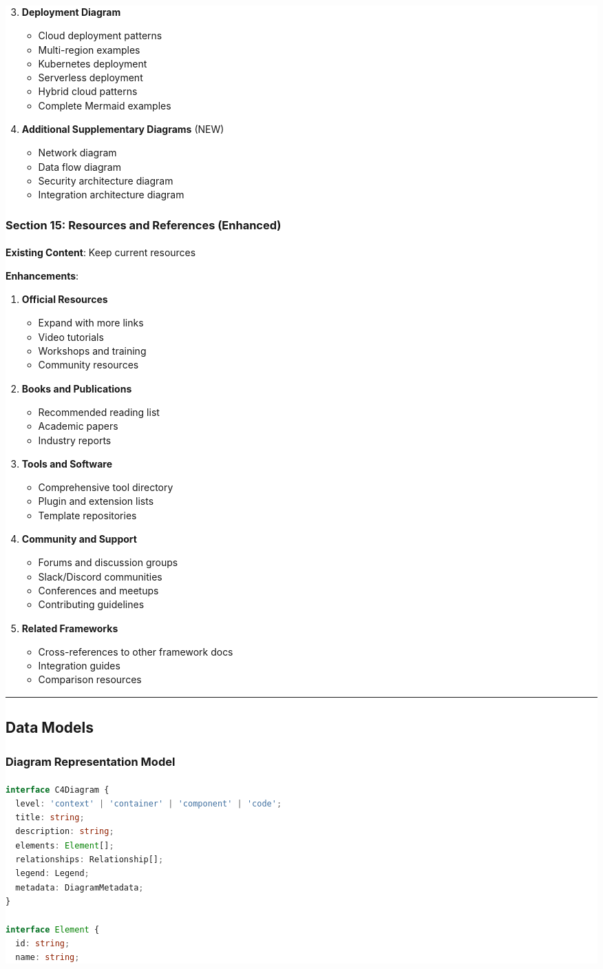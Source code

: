 3. **Deployment Diagram**
   - Cloud deployment patterns
   - Multi-region examples
   - Kubernetes deployment
   - Serverless deployment
   - Hybrid cloud patterns
   - Complete Mermaid examples

4. **Additional Supplementary Diagrams** (NEW)
   - Network diagram
   - Data flow diagram
   - Security architecture diagram
   - Integration architecture diagram

### Section 15: Resources and References (Enhanced)

**Existing Content**: Keep current resources

**Enhancements**:

1. **Official Resources**
   - Expand with more links
   - Video tutorials
   - Workshops and training
   - Community resources

2. **Books and Publications**
   - Recommended reading list
   - Academic papers
   - Industry reports

3. **Tools and Software**
   - Comprehensive tool directory
   - Plugin and extension lists
   - Template repositories

4. **Community and Support**
   - Forums and discussion groups
   - Slack/Discord communities
   - Conferences and meetups
   - Contributing guidelines

5. **Related Frameworks**
   - Cross-references to other framework docs
   - Integration guides
   - Comparison resources

---

## Data Models

### Diagram Representation Model

```typescript
interface C4Diagram {
  level: 'context' | 'container' | 'component' | 'code';
  title: string;
  description: string;
  elements: Element[];
  relationships: Relationship[];
  legend: Legend;
  metadata: DiagramMetadata;
}

interface Element {
  id: string;
  name: string;
```